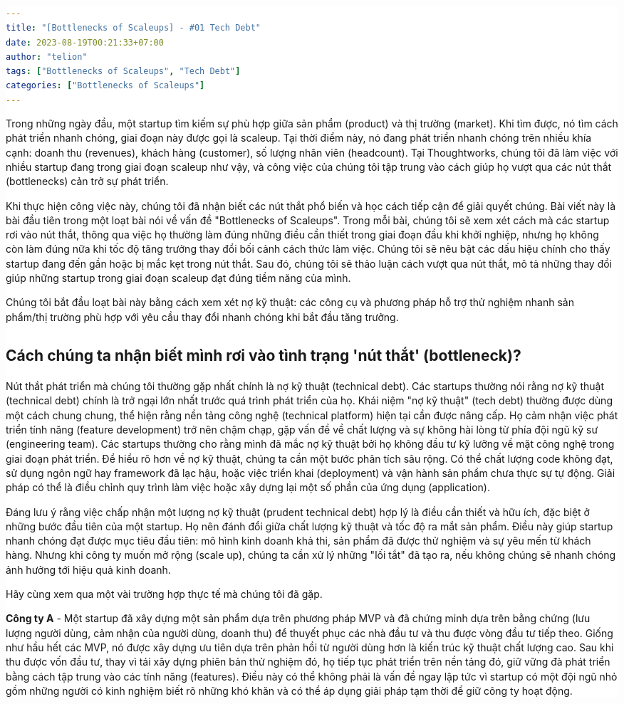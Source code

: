 ```yaml
---
title: "[Bottlenecks of Scaleups] - #01 Tech Debt"
date: 2023-08-19T00:21:33+07:00
author: "telion"
tags: ["Bottlenecks of Scaleups", "Tech Debt"]
categories: ["Bottlenecks of Scaleups"]
---
```


Trong những ngày đầu, một startup tìm kiếm sự phù hợp giữa sản phẩm (product) và thị trường (market). Khi tìm được, nó tìm cách phát triển nhanh chóng, giai đoạn này được gọi là scaleup. Tại thời điểm này, nó đang phát triển nhanh chóng trên nhiều khía cạnh: doanh thu (revenues), khách hàng (customer), số lượng nhân viên (headcount). Tại Thoughtworks, chúng tôi đã làm việc với nhiều startup đang trong giai đoạn scaleup như vậy, và công việc của chúng tôi tập trung vào cách giúp họ vượt qua các nút thắt (bottlenecks) cản trở sự phát triển.

Khi thực hiện công việc này, chúng tôi đã nhận biết các nút thắt phổ biến và học cách tiếp cận để giải quyết chúng. Bài viết này là bài đầu tiên trong một loạt bài nói về vấn đề "Bottlenecks of Scaleups". Trong mỗi bài, chúng tôi sẽ xem xét cách mà các startup rơi vào nút thắt, thông qua việc họ thường làm đúng những điều cần thiết trong giai đoạn đầu khi khởi nghiệp, nhưng họ không còn làm đúng nữa khi tốc độ tăng trưởng thay đổi bối cảnh cách thức làm việc. Chúng tôi sẽ nêu bật các dấu hiệu chính cho thấy startup đang đến gần hoặc bị mắc kẹt trong nút thắt. Sau đó, chúng tôi sẽ thảo luận cách vượt qua nút thắt, mô tả những thay đổi giúp những startup trong giai đoạn scaleup đạt đúng tiềm năng của mình.

Chúng tôi bắt đầu loạt bài này bằng cách xem xét nợ kỹ thuật: các công cụ và phương pháp hỗ trợ thử nghiệm nhanh sản phẩm/thị trường phù hợp với yêu cầu thay đổi nhanh chóng khi bắt đầu tăng trưởng.

## Cách chúng ta nhận biết mình rơi vào tình trạng 'nút thắt' (bottleneck)?
Nút thắt phát triển mà chúng tôi thường gặp nhất chính là nợ kỹ thuật (technical debt). Các startups thường nói rằng nợ kỹ thuật (technical debt) chính là trở ngại lớn nhất trước quá trình phát triển của họ. Khái niệm "nợ kỹ thuật" (tech debt) thường được dùng một cách chung chung, thể hiện rằng nền tảng công nghệ (technical platform) hiện tại cần được nâng cấp. Họ cảm nhận việc phát triển tính năng (feature development) trở nên chậm chạp, gặp vấn đề về chất lượng và sự không hài lòng từ phía đội ngũ kỹ sư (engineering team). Các startups thường cho rằng mình đã mắc nợ kỹ thuật bởi họ không đầu tư kỹ lưỡng về mặt công nghệ trong giai đoạn phát triển. Để hiểu rõ hơn về nợ kỹ thuật, chúng ta cần một bước phân tích sâu rộng. Có thể chất lượng code không đạt, sử dụng ngôn ngữ hay framework đã lạc hậu, hoặc việc triển khai (deployment) và vận hành sản phẩm chưa thực sự tự động. Giải pháp có thể là điều chỉnh quy trình làm việc hoặc xây dựng lại một số phần của ứng dụng (application).

Đáng lưu ý rằng việc chấp nhận một lượng nợ kỹ thuật (prudent technical debt) hợp lý là điều cần thiết và hữu ích, đặc biệt ở những bước đầu tiên của một startup. Họ nên đánh đổi giữa chất lượng kỹ thuật và tốc độ ra mắt sản phẩm. Điều này giúp startup nhanh chóng đạt được mục tiêu đầu tiên: mô hình kinh doanh khả thi, sản phẩm đã được thử nghiệm và sự yêu mến từ khách hàng. Nhưng khi công ty muốn mở rộng (scale up), chúng ta cần xử lý những "lối tắt" đã tạo ra, nếu không chúng sẽ nhanh chóng ảnh hưởng tới hiệu quả kinh doanh.

Hãy cùng xem qua một vài trường hợp thực tế mà chúng tôi đã gặp.

**Công ty A** - Một startup đã xây dựng một sản phẩm dựa trên phương pháp MVP và đã chứng minh dựa trên bằng chứng (lưu lượng người dùng, cảm nhận của người dùng, doanh thu) để thuyết phục các nhà đầu tư và thu được vòng đầu tư tiếp theo. Giống như hầu hết các MVP, nó được xây dựng ưu tiên dựa trên phản hồi từ người dùng hơn là kiến trúc kỹ thuật chất lượng cao. Sau khi thu được vốn đầu tư, thay vì tái xây dựng phiên bản thử nghiệm đó, họ tiếp tục phát triển trên nền tảng đó, giữ vững đà phát triển bằng cách tập trung vào các tính năng (features). Điều này có thể không phải là vấn đề ngay lập tức vì startup có một đội ngũ nhỏ gồm những người có kinh nghiệm biết rõ những khó khăn và có thể áp dụng giải pháp tạm thời để giữ công ty hoạt động.
